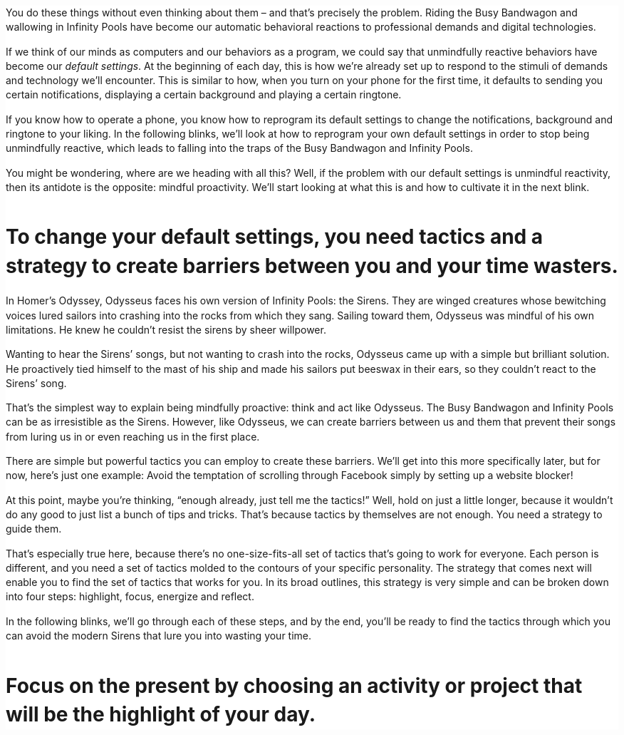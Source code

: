 You do these things without even thinking about them – and that’s precisely the problem. Riding the Busy Bandwagon and wallowing in Infinity Pools have become our automatic behavioral reactions to professional demands and digital technologies.

If we think of our minds as computers and our behaviors as a program, we could say that unmindfully reactive behaviors have become our *default settings*. At the beginning of each day, this is how we’re already set up to respond to the stimuli of demands and technology we’ll encounter. This is similar to how, when you turn on your phone for the first time, it defaults to sending you certain notifications, displaying a certain background and playing a certain ringtone.

If you know how to operate a phone, you know how to reprogram its default settings to change the notifications, background and ringtone to your liking. In the following blinks, we’ll look at how to reprogram your own default settings in order to stop being unmindfully reactive, which leads to falling into the traps of the Busy Bandwagon and Infinity Pools.

You might be wondering, where are we heading with all this? Well, if the problem with our default settings is unmindful reactivity, then its antidote is the opposite: mindful proactivity. We’ll start looking at what this is and how to cultivate it in the next blink.

# To change your default settings, you need tactics and a strategy to create barriers between you and your time wasters.

In Homer’s Odyssey, Odysseus faces his own version of Infinity Pools: the Sirens. They are winged creatures whose bewitching voices lured sailors into crashing into the rocks from which they sang. Sailing toward them, Odysseus was mindful of his own limitations. He knew he couldn’t resist the sirens by sheer willpower.

Wanting to hear the Sirens’ songs, but not wanting to crash into the rocks, Odysseus came up with a simple but brilliant solution. He proactively tied himself to the mast of his ship and made his sailors put beeswax in their ears, so they couldn’t react to the Sirens’ song.

That’s the simplest way to explain being mindfully proactive: think and act like Odysseus. The Busy Bandwagon and Infinity Pools can be as irresistible as the Sirens. However, like Odysseus, we can create barriers between us and them that prevent their songs from luring us in or even reaching us in the first place.

There are simple but powerful tactics you can employ to create these barriers. We’ll get into this more specifically later, but for now, here’s just one example: Avoid the temptation of scrolling through Facebook simply by setting up a website blocker!

At this point, maybe you’re thinking, “enough already, just tell me the tactics!” Well, hold on just a little longer, because it wouldn’t do any good to just list a bunch of tips and tricks. That’s because tactics by themselves are not enough. You need a strategy to guide them.

That’s especially true here, because there’s no one-size-fits-all set of tactics that’s going to work for everyone. Each person is different, and you need a set of tactics molded to the contours of your specific personality. The strategy that comes next will enable you to find the set of tactics that works for you. In its broad outlines, this strategy is very simple and can be broken down into four steps: highlight, focus, energize and reflect.

In the following blinks, we’ll go through each of these steps, and by the end, you’ll be ready to find the tactics through which you can avoid the modern Sirens that lure you into wasting your time.

# Focus on the present by choosing an activity or project that will be the highlight of your day.
